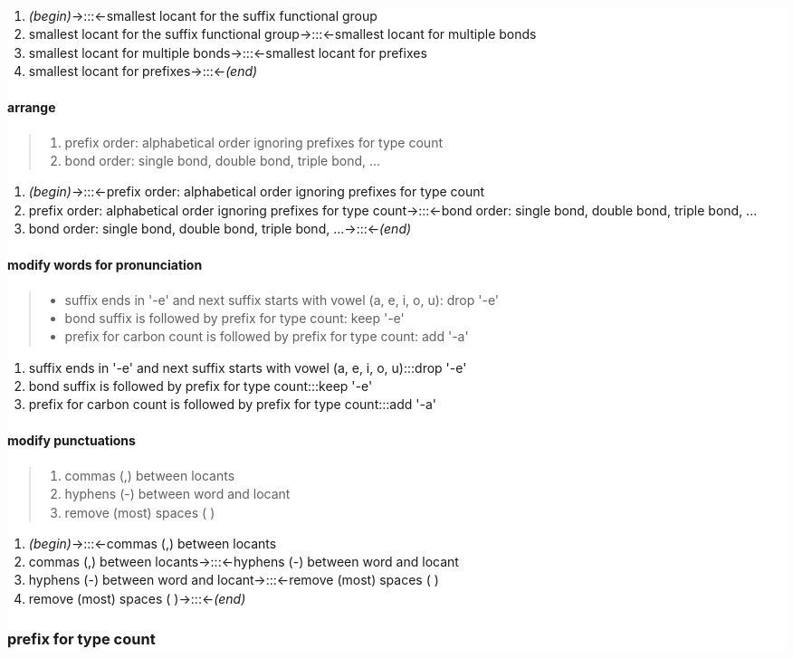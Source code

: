 



1. _(begin)_→:::←smallest locant for the suffix functional group 
2. smallest locant for the suffix functional group→:::←smallest locant for multiple bonds 
3. smallest locant for multiple bonds→:::←smallest locant for prefixes 
4. smallest locant for prefixes→:::←_(end)_ 



#### arrange



> 1. prefix order: alphabetical order ignoring prefixes for type count
> 2. bond order: single bond, double bond, triple bond, ...





1. _(begin)_→:::←prefix order: alphabetical order ignoring prefixes for type count 
2. prefix order: alphabetical order ignoring prefixes for type count→:::←bond order: single bond, double bond, triple bond, ... 
3. bond order: single bond, double bond, triple bond, ...→:::←_(end)_ 



#### modify words for pronunciation



> - suffix ends in '-e' and next suffix starts with vowel (a, e, i, o, u): drop '-e'
> - bond suffix is followed by prefix for type count: keep '-e'
> - prefix for carbon count is followed by prefix for type count: add '-a'





1. suffix ends in '-e' and next suffix starts with vowel (a, e, i, o, u):::drop '-e' 
2. bond suffix is followed by prefix for type count:::keep '-e' 
3. prefix for carbon count is followed by prefix for type count:::add '-a' 



#### modify punctuations



> 1. commas (,) between locants
> 2. hyphens (-) between word and locant
> 3. remove (most) spaces ( )





1. _(begin)_→:::←commas (,) between locants 
2. commas (,) between locants→:::←hyphens (-) between word and locant 
3. hyphens (-) between word and locant→:::←remove (most) spaces ( ) 
4. remove (most) spaces ( )→:::←_(end)_ 



### prefix for type count
